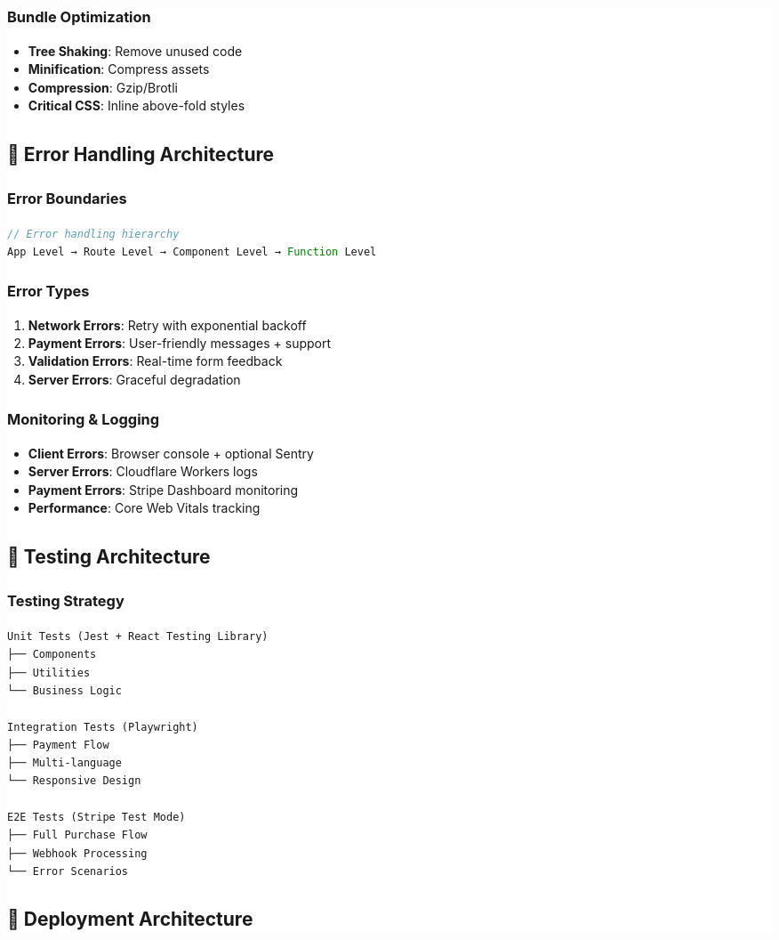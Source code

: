 ### Bundle Optimization

- **Tree Shaking**: Remove unused code
- **Minification**: Compress assets
- **Compression**: Gzip/Brotli
- **Critical CSS**: Inline above-fold styles

## 🔄 Error Handling Architecture

### Error Boundaries

```typescript
// Error handling hierarchy
App Level → Route Level → Component Level → Function Level
```

### Error Types

1. **Network Errors**: Retry with exponential backoff
2. **Payment Errors**: User-friendly messages + support
3. **Validation Errors**: Real-time form feedback
4. **Server Errors**: Graceful degradation

### Monitoring & Logging

- **Client Errors**: Browser console + optional Sentry
- **Server Errors**: Cloudflare Workers logs
- **Payment Errors**: Stripe Dashboard monitoring
- **Performance**: Core Web Vitals tracking

## 🧪 Testing Architecture

### Testing Strategy

```plaintext
Unit Tests (Jest + React Testing Library)
├── Components
├── Utilities
└── Business Logic

Integration Tests (Playwright)
├── Payment Flow
├── Multi-language
└── Responsive Design

E2E Tests (Stripe Test Mode)
├── Full Purchase Flow
├── Webhook Processing
└── Error Scenarios
```

## 🚀 Deployment Architecture
